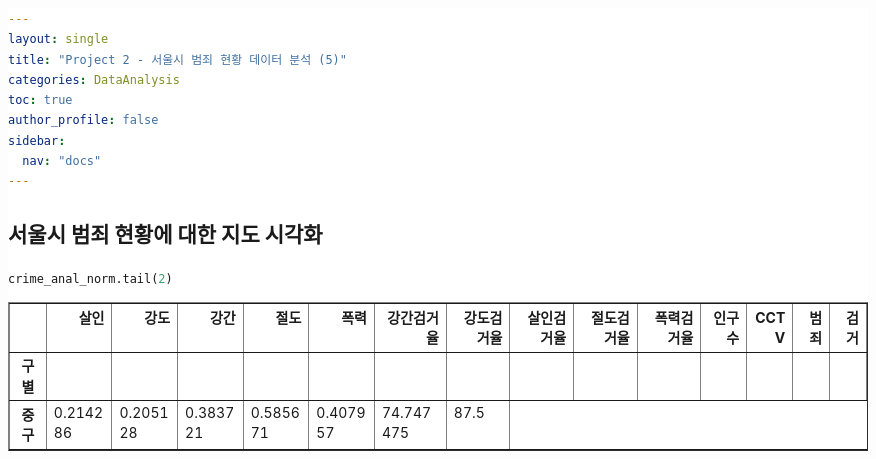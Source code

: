 ```yaml
---
layout: single
title: "Project 2 - 서울시 범죄 현황 데이터 분석 (5)"
categories: DataAnalysis
toc: true
author_profile: false
sidebar:
  nav: "docs"
---
```


## 서울시 범죄 현황에 대한 지도 시각화
```py
crime_anal_norm.tail(2)
```
<table border="1" class="dataframe">
  <thead>
    <tr style="text-align: right;">
      <th></th>
      <th>살인</th>
      <th>강도</th>
      <th>강간</th>
      <th>절도</th>
      <th>폭력</th>
      <th>강간검거율</th>
      <th>강도검거율</th>
      <th>살인검거율</th>
      <th>절도검거율</th>
      <th>폭력검거율</th>
      <th>인구수</th>
      <th>CCTV</th>
      <th>범죄</th>
      <th>검거</th>
    </tr>
    <tr>
      <th>구별</th>
      <th></th>
      <th></th>
      <th></th>
      <th></th>
      <th></th>
      <th></th>
      <th></th>
      <th></th>
      <th></th>
      <th></th>
      <th></th>
      <th></th>
      <th></th>
      <th></th>
    </tr>
  </thead>
  <tbody>
    <tr>
      <th>중구</th>
      <td>0.214286</td>
      <td>0.205128</td>
      <td>0.383721</td>
      <td>0.585671</td>
      <td>0.407957</td>
      <td>74.747475</td>
      <td>87.5</td>